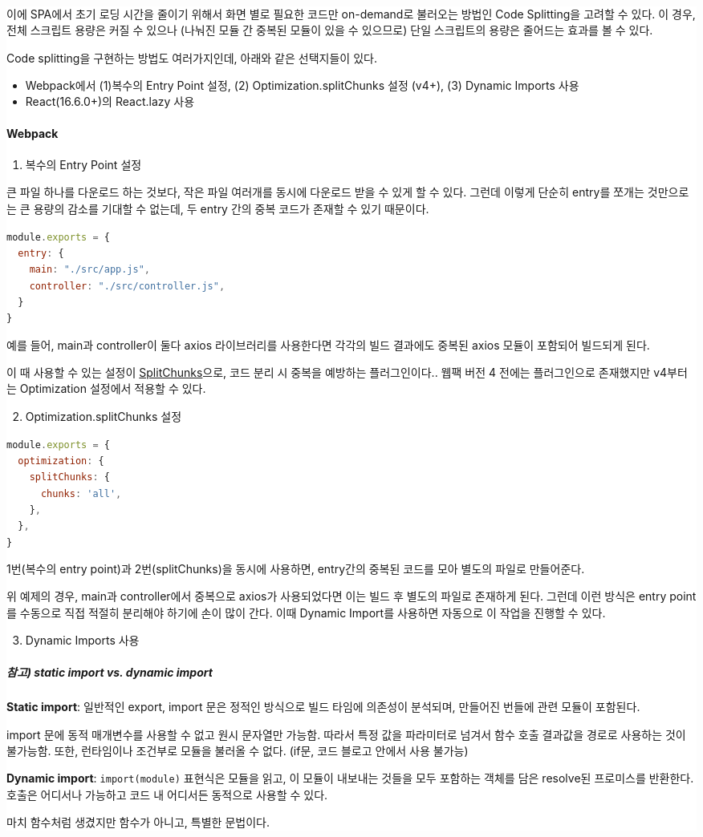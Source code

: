 이에 SPA에서 초기 로딩 시간을 줄이기 위해서 화면 별로 필요한 코드만 on-demand로 불러오는 방법인 Code Splitting을 고려할 수 있다. 이 경우, 전체 스크립트 용량은 커질 수 있으나 (나눠진 모듈 간 중복된 모듈이 있을 수 있으므로) 단일 스크립트의 용량은 줄어드는 효과를 볼 수 있다.

Code splitting을 구현하는 방법도 여러가지인데, 아래와 같은 선택지들이 있다.

- Webpack에서 (1)복수의 Entry Point 설정, (2) Optimization.splitChunks 설정 (v4+), (3) Dynamic Imports 사용
- React(16.6.0+)의 React.lazy 사용

#### Webpack

1. 복수의 Entry Point 설정

큰 파일 하나를 다운로드 하는 것보다, 작은 파일 여러개를 동시에 다운로드 받을 수 있게 할 수 있다. 그런데 이렇게 단순히 entry를 쪼개는 것만으로는 큰 용량의 감소를 기대할 수 없는데, 두 entry 간의 중복 코드가 존재할 수 있기 때문이다.

```js
module.exports = {
  entry: {
    main: "./src/app.js",
    controller: "./src/controller.js",
  }
}
```

예를 들어, main과 controller이 둘다 axios 라이브러리를 사용한다면 각각의 빌드 결과에도 중복된 axios 모듈이 포함되어 빌드되게 된다.

이 때 사용할 수 있는 설정이 [SplitChunks](https://webpack.js.org/plugins/split-chunks-plugin/)으로, 코드 분리 시 중복을 예방하는 플러그인이다.. 웹팩 버전 4 전에는 플러그인으로 존재했지만 v4부터는 Optimization 설정에서 적용할 수 있다.

2. Optimization.splitChunks 설정

```js
module.exports = {
  optimization: {
    splitChunks: {
      chunks: 'all',
    },
  },
}
```

1번(복수의 entry point)과 2번(splitChunks)을 동시에 사용하면, entry간의 중복된 코드를 모아 별도의 파일로 만들어준다.

위 예제의 경우, main과 controller에서 중복으로 axios가 사용되었다면 이는 빌드 후 별도의 파일로 존재하게 된다. 그런데 이런 방식은 entry point를 수동으로 직접 적절히 분리해야 하기에 손이 많이 간다. 이때 Dynamic Import를 사용하면 자동으로 이 작업을 진행할 수 있다.

3. Dynamic Imports 사용

##### 참고) static import vs. dynamic import

**Static import**: 일반적인 export, import 문은 정적인 방식으로 빌드 타임에 의존성이 분석되며, 만들어진 번들에 관련 모듈이 포함된다.

import 문에 동적 매개변수를 사용할 수 없고 원시 문자열만 가능함. 따라서 특정 값을 파라미터로 넘겨서 함수 호출 결과값을 경로로 사용하는 것이 불가능함. 또한, 런타임이나 조건부로 모듈을 불러올 수 없다. (if문, 코드 블로고 안에서 사용 불가능)

**Dynamic import**: `import(module)` 표현식은 모듈을 읽고, 이 모듈이 내보내는 것들을 모두 포함하는 객체를 담은 resolve된 프로미스를 반환한다. 호출은 어디서나 가능하고 코드 내 어디서든 동적으로 사용할 수 있다.

마치 함수처럼 생겼지만 함수가 아니고, 특별한 문법이다.
